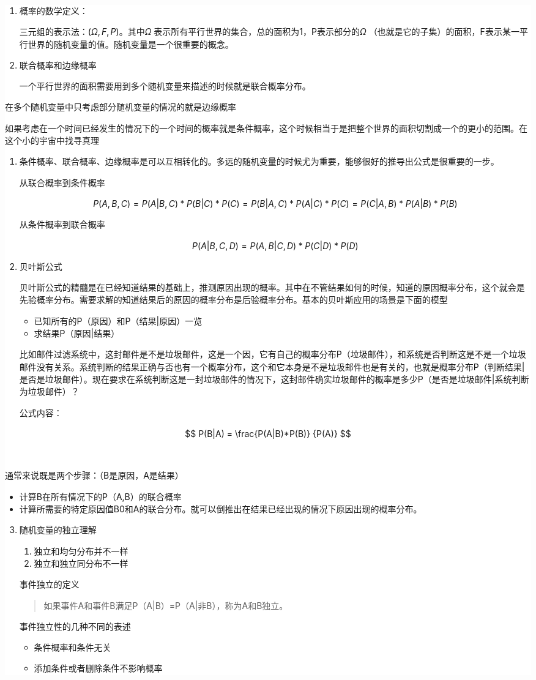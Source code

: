 1. 概率的数学定义：

   三元组的表示法：$(\Omega,F,P)$。其中$\Omega$ 表示所有平行世界的集合，总的面积为1，P表示部分的$\Omega$ （也就是它的子集）的面积，F表示某一平行世界的随机变量的值。随机变量是一个很重要的概念。

2. 联合概率和边缘概率

   一个平行世界的面积需要用到多个随机变量来描述的时候就是联合概率分布。

在多个随机变量中只考虑部分随机变量的情况的就是边缘概率

如果考虑在一个时间已经发生的情况下的一个时间的概率就是条件概率，这个时候相当于是把整个世界的面积切割成一个的更小的范围。在这个小的宇宙中找寻真理

1. 条件概率、联合概率、边缘概率是可以互相转化的。多远的随机变量的时候尤为重要，能够很好的推导出公式是很重要的一步。

   从联合概率到条件概率

   $$P(A,B,C)=P(A|B,C)*P(B|C)*P(C)=P(B|A,C)*P(A|C)*P(C)=P(C|A,B)*P(A|B)*P(B)$$

   从条件概率到联合概率

   $$P(A|B,C,D)=P(A,B|C,D)*P(C|D)*P(D)$$

2. 贝叶斯公式

   贝叶斯公式的精髓是在已经知道结果的基础上，推测原因出现的概率。其中在不管结果如何的时候，知道的原因概率分布，这个就会是先验概率分布。需要求解的知道结果后的原因的概率分布是后验概率分布。基本的贝叶斯应用的场景是下面的模型

   * 已知所有的P（原因）和P（结果\|原因）一览
   * 求结果P（原因\|结果）

   比如邮件过滤系统中，这封邮件是不是垃圾邮件，这是一个因，它有自己的概率分布P（垃圾邮件），和系统是否判断这是不是一个垃圾邮件没有关系。系统判断的结果正确与否也有一个概率分布，这个和它本身是不是垃圾邮件也是有关的，也就是概率分布P（判断结果\|是否是垃圾邮件）。现在要求在系统判断这是一封垃圾邮件的情况下，这封邮件确实垃圾邮件的概率是多少P（是否是垃圾邮件\|系统判断为垃圾邮件）？

   公式内容：


$$
   P(B|A) = \frac{P(A|B)*P(B)} {P(A)}
$$


   ​

   通常来说既是两个步骤：（B是原因，A是结果）

   * 计算B在所有情况下的P（A,B）的联合概率
   * 计算所需要的特定原因值B0和A的联合分布。就可以倒推出在结果已经出现的情况下原因出现的概率分布。

3. 随机变量的独立理解

   1. 独立和均匀分布并不一样
   2. 独立和独立同分布不一样

   事件独立的定义

   > 如果事件A和事件B满足P（A\|B）=P（A\|非B），称为A和B独立。

   事件独立性的几种不同的表述

   * 条件概率和条件无关

   * 添加条件或者删除条件不影响概率

